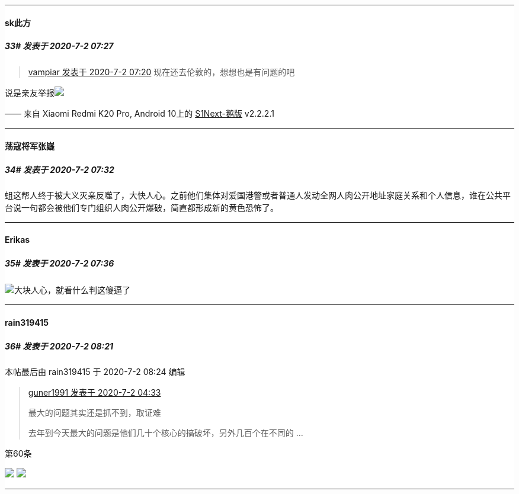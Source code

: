
-----

####  sk此方  
##### 33#       发表于 2020-7-2 07:27


<blockquote><a href="httphttps://bbs.saraba1st.com/2b/forum.php?mod=redirect&amp;goto=findpost&amp;pid=48031188&amp;ptid=1945272" target="_blank">vampiar 发表于 2020-7-2 07:20</a>
现在还去伦敦的，想想也是有问题的吧</blockquote>
说是亲友举报<img src="https://static.saraba1st.com/image/smiley/face2017/068.png" referrerpolicy="no-referrer">

—— 来自 Xiaomi Redmi K20 Pro, Android 10上的 [S1Next-鹅版](https://github.com/ykrank/S1-Next/releases) v2.2.2.1


-----

####  荡寇将军张嶷  
##### 34#       发表于 2020-7-2 07:32


蛆这帮人终于被大义灭亲反噬了，大快人心。之前他们集体对爱国港警或者普通人发动全网人肉公开地址家庭关系和个人信息，谁在公共平台说一句都会被他们专门组织人肉公开爆破，简直都形成新的黄色恐怖了。


-----

####  Erikas  
##### 35#       发表于 2020-7-2 07:36


<img src="https://static.saraba1st.com/image/smiley/face2017/067.png" referrerpolicy="no-referrer">大块人心，就看什么判这傻逼了


-----

####  rain319415  
##### 36#       发表于 2020-7-2 08:21


 本帖最后由 rain319415 于 2020-7-2 08:24 编辑 
<blockquote><a href="httphttps://bbs.saraba1st.com/2b/forum.php?mod=redirect&amp;goto=findpost&amp;pid=48030959&amp;ptid=1945272" target="_blank">guner1991 发表于 2020-7-2 04:33</a>

最大的问题其实还是抓不到，取证难


去年到今天最大的问题是他们几十个核心的搞破坏，另外几百个在不同的 ...</blockquote>
第60条

<img src="https://static.zerochan.net/Jin.Roh.full.920987.jpg" referrerpolicy="no-referrer">

<img src="https://static.saraba1st.com/image/smiley/face2017/067.png" referrerpolicy="no-referrer">


-----
